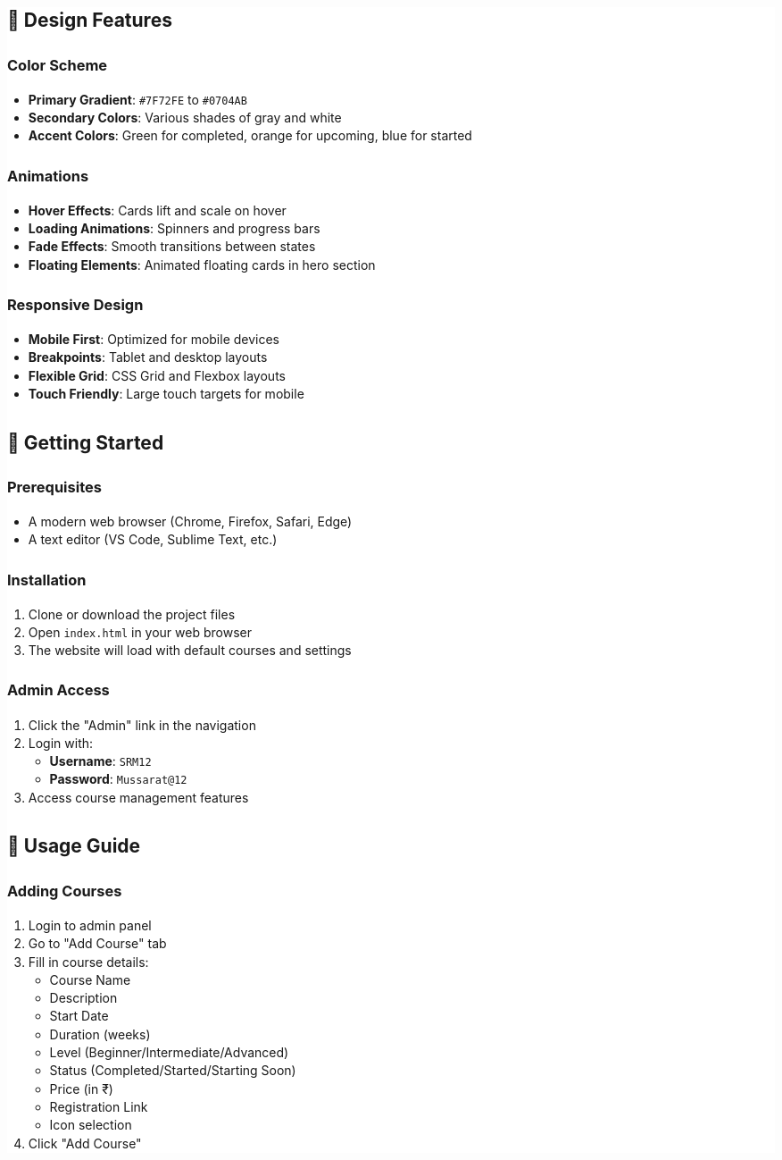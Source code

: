 ## 🎨 Design Features

### Color Scheme
- **Primary Gradient**: `#7F72FE` to `#0704AB`
- **Secondary Colors**: Various shades of gray and white
- **Accent Colors**: Green for completed, orange for upcoming, blue for started

### Animations
- **Hover Effects**: Cards lift and scale on hover
- **Loading Animations**: Spinners and progress bars
- **Fade Effects**: Smooth transitions between states
- **Floating Elements**: Animated floating cards in hero section

### Responsive Design
- **Mobile First**: Optimized for mobile devices
- **Breakpoints**: Tablet and desktop layouts
- **Flexible Grid**: CSS Grid and Flexbox layouts
- **Touch Friendly**: Large touch targets for mobile

## 🚀 Getting Started

### Prerequisites
- A modern web browser (Chrome, Firefox, Safari, Edge)
- A text editor (VS Code, Sublime Text, etc.)

### Installation
1. Clone or download the project files
2. Open `index.html` in your web browser
3. The website will load with default courses and settings

### Admin Access
1. Click the "Admin" link in the navigation
2. Login with:
   - **Username**: `SRM12`
   - **Password**: `Mussarat@12`
3. Access course management features

## 📝 Usage Guide

### Adding Courses
1. Login to admin panel
2. Go to "Add Course" tab
3. Fill in course details:
   - Course Name
   - Description
   - Start Date
   - Duration (weeks)
   - Level (Beginner/Intermediate/Advanced)
   - Status (Completed/Started/Starting Soon)
   - Price (in ₹)
   - Registration Link
   - Icon selection
4. Click "Add Course"
